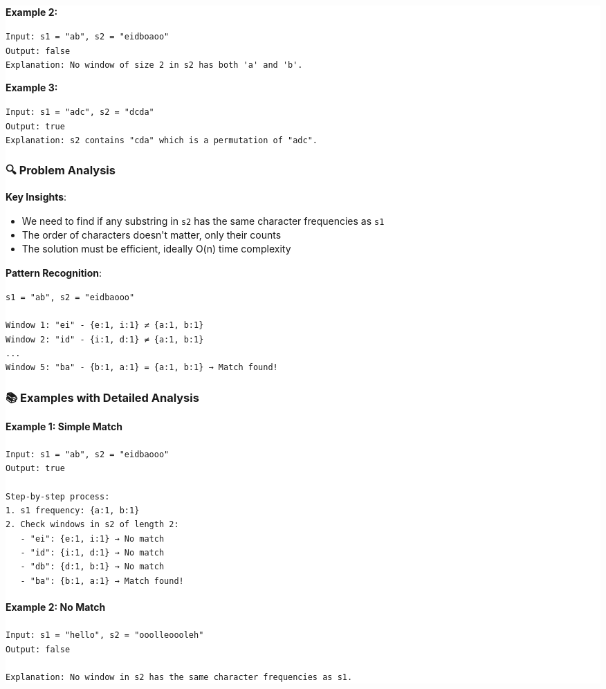 **Example 2:**
```
Input: s1 = "ab", s2 = "eidboaoo"
Output: false
Explanation: No window of size 2 in s2 has both 'a' and 'b'.
```

**Example 3:**
```
Input: s1 = "adc", s2 = "dcda"
Output: true
Explanation: s2 contains "cda" which is a permutation of "adc".
```

### 🔍 Problem Analysis

**Key Insights**:
- We need to find if any substring in `s2` has the same character frequencies as `s1`
- The order of characters doesn't matter, only their counts
- The solution must be efficient, ideally O(n) time complexity

**Pattern Recognition**:
```
s1 = "ab", s2 = "eidbaooo"

Window 1: "ei" - {e:1, i:1} ≠ {a:1, b:1}
Window 2: "id" - {i:1, d:1} ≠ {a:1, b:1}
...
Window 5: "ba" - {b:1, a:1} = {a:1, b:1} → Match found!
```

### 📚 Examples with Detailed Analysis

#### Example 1: Simple Match
```
Input: s1 = "ab", s2 = "eidbaooo"
Output: true

Step-by-step process:
1. s1 frequency: {a:1, b:1}
2. Check windows in s2 of length 2:
   - "ei": {e:1, i:1} → No match
   - "id": {i:1, d:1} → No match
   - "db": {d:1, b:1} → No match
   - "ba": {b:1, a:1} → Match found!
```

#### Example 2: No Match
```
Input: s1 = "hello", s2 = "ooolleoooleh"
Output: false

Explanation: No window in s2 has the same character frequencies as s1.
```
